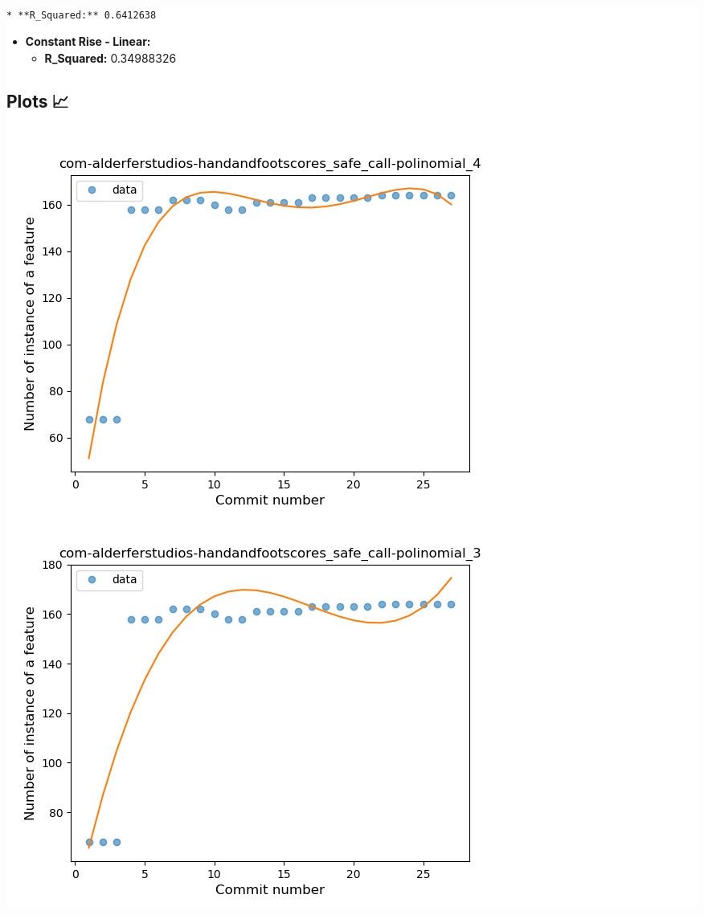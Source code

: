     * **R_Squared:** 0.6412638
* **Constant Rise - Linear:** ![equation](http://latex.codecogs.com/svg.latex?2.239927x%20&plus;%20119.863248)
    * **R_Squared:** 0.34988326

**Plots** :chart_with_upwards_trend:
-----

![com-alderferstudios-handandfootscores T11_4](../plots/com-alderferstudios-handandfootscores_safe_call_T11_4.png)
![com-alderferstudios-handandfootscores T11_3](../plots/com-alderferstudios-handandfootscores_safe_call_T11_3.png)